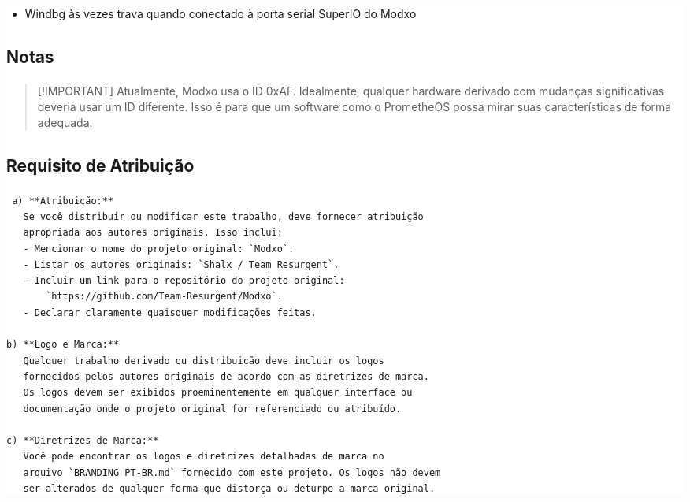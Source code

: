 - Windbg às vezes trava quando conectado à porta serial SuperIO do Modxo

## Notas
 >
 > [!IMPORTANT]
 > Atualmente, Modxo usa o ID 0xAF. Idealmente, qualquer hardware derivado com mudanças significativas deveria usar um ID diferente. Isso é para que um software como o PrometheOS possa mirar suas características de forma adequada.

## Requisito de Atribuição

     a) **Atribuição:**  
       Se você distribuir ou modificar este trabalho, deve fornecer atribuição 
       apropriada aos autores originais. Isso inclui:
       - Mencionar o nome do projeto original: `Modxo`.
       - Listar os autores originais: `Shalx / Team Resurgent`.
       - Incluir um link para o repositório do projeto original: 
           `https://github.com/Team-Resurgent/Modxo`.
       - Declarar claramente quaisquer modificações feitas.

    b) **Logo e Marca:**  
       Qualquer trabalho derivado ou distribuição deve incluir os logos 
       fornecidos pelos autores originais de acordo com as diretrizes de marca. 
       Os logos devem ser exibidos proeminentemente em qualquer interface ou 
       documentação onde o projeto original for referenciado ou atribuído.

    c) **Diretrizes de Marca:**  
       Você pode encontrar os logos e diretrizes detalhadas de marca no 
       arquivo `BRANDING PT-BR.md` fornecido com este projeto. Os logos não devem 
       ser alterados de qualquer forma que distorça ou deturpe a marca original.
